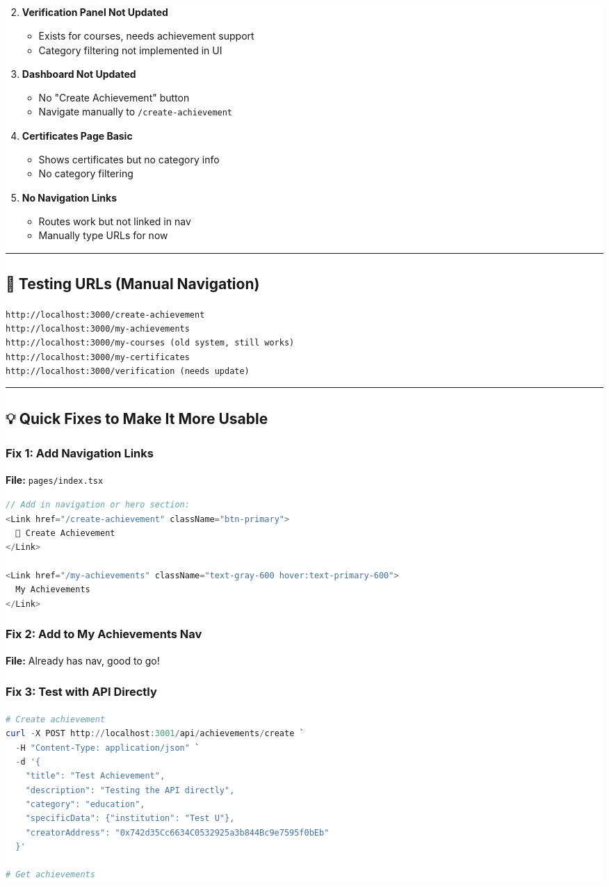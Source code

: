 2. **Verification Panel Not Updated**
   - Exists for courses, needs achievement support
   - Category filtering not implemented in UI

3. **Dashboard Not Updated**
   - No "Create Achievement" button
   - Navigate manually to `/create-achievement`

4. **Certificates Page Basic**
   - Shows certificates but no category info
   - No category filtering

5. **No Navigation Links**
   - Routes work but not linked in nav
   - Manually type URLs for now

---

## 🎯 Testing URLs (Manual Navigation)

```
http://localhost:3000/create-achievement
http://localhost:3000/my-achievements
http://localhost:3000/my-courses (old system, still works)
http://localhost:3000/my-certificates
http://localhost:3000/verification (needs update)
```

---

## 💡 Quick Fixes to Make It More Usable

### Fix 1: Add Navigation Links

**File:** `pages/index.tsx`

```typescript
// Add in navigation or hero section:
<Link href="/create-achievement" className="btn-primary">
  🎯 Create Achievement
</Link>

<Link href="/my-achievements" className="text-gray-600 hover:text-primary-600">
  My Achievements
</Link>
```

### Fix 2: Add to My Achievements Nav

**File:** Already has nav, good to go!

### Fix 3: Test with API Directly

```powershell
# Create achievement
curl -X POST http://localhost:3001/api/achievements/create `
  -H "Content-Type: application/json" `
  -d '{
    "title": "Test Achievement",
    "description": "Testing the API directly",
    "category": "education",
    "specificData": {"institution": "Test U"},
    "creatorAddress": "0x742d35Cc6634C0532925a3b844Bc9e7595f0bEb"
  }'

# Get achievements
```